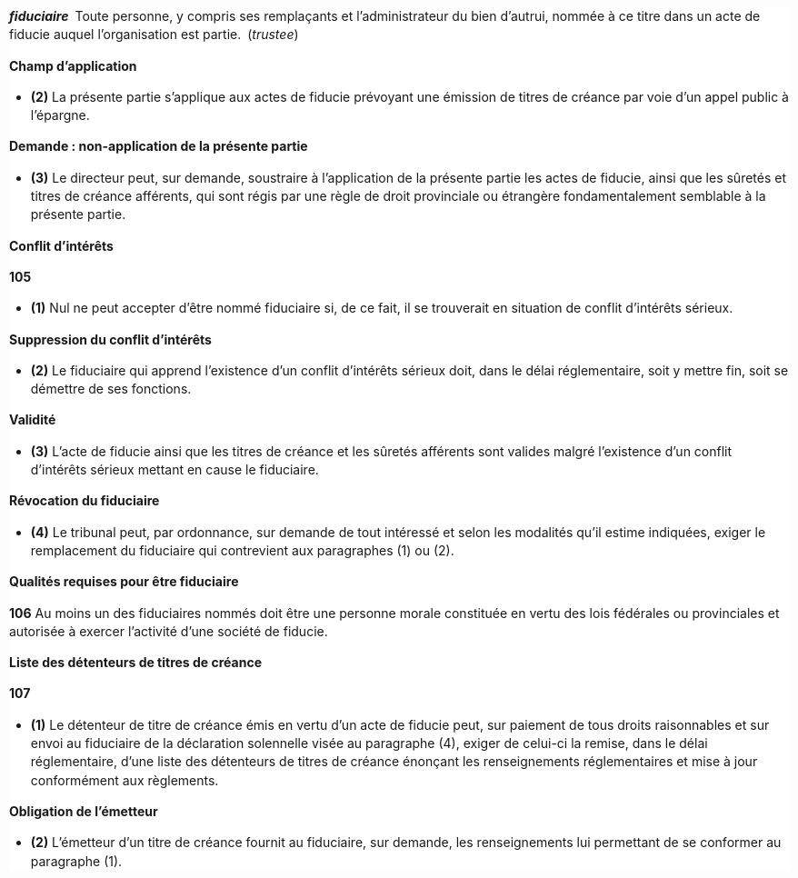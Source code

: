 ***fiduciaire*** Toute personne, y compris ses remplaçants et l’administrateur du bien d’autrui, nommée à ce titre dans un acte de fiducie auquel l’organisation est partie. (*trustee*)

**Champ d’application**

- **(2)** La présente partie s’applique aux actes de fiducie prévoyant une émission de titres de créance par voie d’un appel public à l’épargne.

**Demande : non-application de la présente partie**

- **(3)** Le directeur peut, sur demande, soustraire à l’application de la présente partie les actes de fiducie, ainsi que les sûretés et titres de créance afférents, qui sont régis par une règle de droit provinciale ou étrangère fondamentalement semblable à la présente partie.




**Conflit d’intérêts**

**105** 

- **(1)** Nul ne peut accepter d’être nommé fiduciaire si, de ce fait, il se trouverait en situation de conflit d’intérêts sérieux.

**Suppression du conflit d’intérêts**

- **(2)** Le fiduciaire qui apprend l’existence d’un conflit d’intérêts sérieux doit, dans le délai réglementaire, soit y mettre fin, soit se démettre de ses fonctions.

**Validité**

- **(3)** L’acte de fiducie ainsi que les titres de créance et les sûretés afférents sont valides malgré l’existence d’un conflit d’intérêts sérieux mettant en cause le fiduciaire.

**Révocation du fiduciaire**

- **(4)** Le tribunal peut, par ordonnance, sur demande de tout intéressé et selon les modalités qu’il estime indiquées, exiger le remplacement du fiduciaire qui contrevient aux paragraphes (1) ou (2).




**Qualités requises pour être fiduciaire**

**106** Au moins un des fiduciaires nommés doit être une personne morale constituée en vertu des lois fédérales ou provinciales et autorisée à exercer l’activité d’une société de fiducie.




**Liste des détenteurs de titres de créance**

**107** 

- **(1)** Le détenteur de titre de créance émis en vertu d’un acte de fiducie peut, sur paiement de tous droits raisonnables et sur envoi au fiduciaire de la déclaration solennelle visée au paragraphe (4), exiger de celui-ci la remise, dans le délai réglementaire, d’une liste des détenteurs de titres de créance énonçant les renseignements réglementaires et mise à jour conformément aux règlements.

**Obligation de l’émetteur**

- **(2)** L’émetteur d’un titre de créance fournit au fiduciaire, sur demande, les renseignements lui permettant de se conformer au paragraphe (1).
